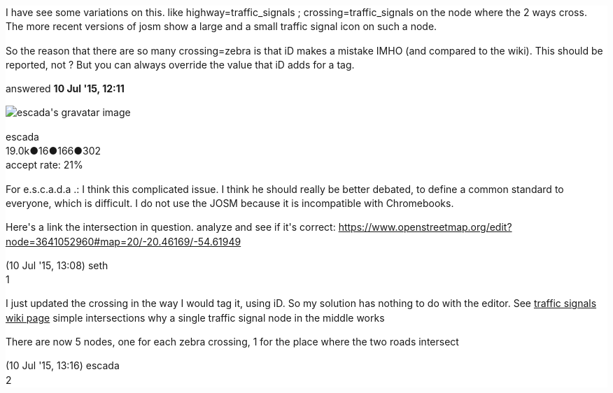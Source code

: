 <p>I have see some variations on this. like highway=traffic_signals ; crossing=traffic_signals on the node where the 2 ways cross. The more recent versions of josm show a large and a small traffic signal icon on such a node.</p>
<p>So the reason that there are so many crossing=zebra is that iD makes a mistake IMHO (and compared to the wiki). This should be reported, not ? But you can always override the value that iD adds for a tag.</p>
</div>
<div class="answer-controls post-controls">
&#10;</div>
<div class="post-update-info-container">
<div class="post-update-info post-update-info-user">
<p>answered <strong>10 Jul '15, 12:11</strong></p>
<img src="https://secure.gravatar.com/avatar/813a136afe7d4c95fd5bccdd78705e0e?s=32&amp;d=identicon&amp;r=g" class="gravatar" width="32" height="32" alt="escada&#39;s gravatar image" />
<p><span>escada</span><br />
<span class="score" title="19043 reputation points"><span>19.0k</span></span><span title="16 badges"><span class="badge1">●</span><span class="badgecount">16</span></span><span title="166 badges"><span class="silver">●</span><span class="badgecount">166</span></span><span title="302 badges"><span class="bronze">●</span><span class="badgecount">302</span></span><br />
<span class="accept_rate" title="Rate of the user&#39;s accepted answers">accept rate:</span> <span title="escada has 97 accepted answers">21%</span></p>
</div>
</div>
<div id="comments-container-44105" class="comments-container">
<span id="44109"></span>
<div id="comment-44109" class="comment">
<div id="post-44109-score" class="comment-score">
&#10;</div>
<div class="comment-text">
<p>For e.s.c.a.d.a .: I think this complicated issue. I think he should really be better debated, to define a common standard to everyone, which is difficult. I do not use the JOSM because it is incompatible with Chromebooks.</p>
<p>Here's a link the intersection in question. analyze and see if it's correct: <a href="https://www.openstreetmap.org/edit?node=3641052960#map=20/-20.46169/-54.61949">https://www.openstreetmap.org/edit?node=3641052960#map=20/-20.46169/-54.61949</a></p>
</div>
<div id="comment-44109-info" class="comment-info">
<span class="comment-age">(10 Jul '15, 13:08)</span> <span class="comment-user userinfo">seth</span>
</div>
</div>
<span id="44110"></span>
<div id="comment-44110" class="comment">
<div id="post-44110-score" class="comment-score">
1
</div>
<div class="comment-text">
<p>I just updated the crossing in the way I would tag it, using iD. So my solution has nothing to do with the editor. See <a href="https://wiki.openstreetmap.org/wiki/Tag:highway%3Dtraffic_signals">traffic signals wiki page</a> simple intersections why a single traffic signal node in the middle works</p>
<p>There are now 5 nodes, one for each zebra crossing, 1 for the place where the two roads intersect</p>
</div>
<div id="comment-44110-info" class="comment-info">
<span class="comment-age">(10 Jul '15, 13:16)</span> <span class="comment-user userinfo">escada</span>
</div>
</div>
<span id="44111"></span>
<div id="comment-44111" class="comment">
<div id="post-44111-score" class="comment-score">
2
</div>